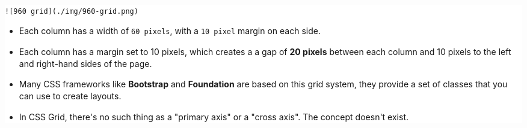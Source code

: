     ![960 grid](./img/960-grid.png)
  - Each column has a width of `60 pixels`, with a `10 pixel` margin on each side.
  - Each column has a margin set to 10 pixels, which creates a a gap of **20 pixels** between each column and 10 pixels to the left and right-hand sides of the page.

  - Many CSS frameworks like **Bootstrap** and **Foundation** are based on this grid system, they provide a set of classes that you can use to create layouts.

- In CSS Grid, there's no such thing as a "primary axis" or a "cross axis". The concept doesn't exist.
